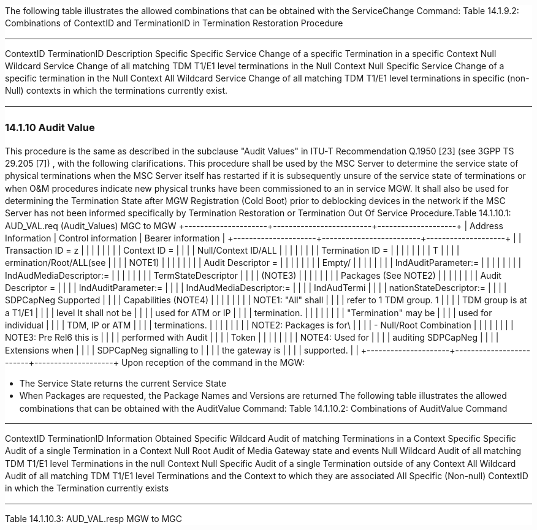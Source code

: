 The following table illustrates the allowed combinations that can be obtained
with the ServiceChange Command:
Table 14.1.9.2: Combinations of ContextID and TerminationID in Termination
Restoration Procedure
* * *
ContextID TerminationID Description Specific Specific Service Change of a
specific Termination in a specific Context Null Wildcard Service Change of all
matching TDM T1/E1 level terminations in the Null Context Null Specific
Service Change of a specific termination in the Null Context All Wildcard
Service Change of all matching TDM T1/E1 level terminations in specific (non-
Null) contexts in which the terminations currently exist.
* * *
### 14.1.10 Audit Value
This procedure is the same as described in the subclause \"Audit Values\" in
ITU‑T Recommendation Q.1950 [23] (see 3GPP TS 29.205 [7]) , with the following
clarifications. This procedure shall be used by the MSC Server to determine
the service state of physical terminations when the MSC Server itself has
restarted if it is subsequently unsure of the service state of terminations or
when O&M procedures indicate new physical trunks have been commissioned to an
in service MGW. It shall also be used for determining the Termination State
after MGW Registration (Cold Boot) prior to deblocking devices in the network
if the MSC Server has not been informed specifically by Termination
Restoration or Termination Out Of Service Procedure.Table 14.1.10.1:
AUD_VAL.req (Audit_Values) MGC to MGW
+---------------------+-------------------------+--------------------+ | Address Information | Control information | Bearer information | +---------------------+-------------------------+--------------------+ | | Transaction ID = z | | | | | | | | Context ID = | | | | Null/Context ID/ALL | | | | | | | | Termination ID = | | | | | | | | T | | | | ermination/Root/ALL(see | | | | NOTE1) | | | | | | | | Audit Descriptor = | | | | | | | | Empty/ | | | | | | | | IndAuditParameter:= | | | | | | | | IndAudMediaDescriptor:= | | | | | | | | TermStateDescriptor | | | | (NOTE3) | | | | | | | | Packages (See NOTE2) | | | | | | | | Audit Descriptor = | | | | IndAuditParameter:= | | | | IndAudMediaDescriptor:= | | | | IndAudTermi | | | | nationStateDescriptor:= | | | | SDPCapNeg Supported | | | | Capabilities (NOTE4) | | | | | | | | NOTE1: \"All\" shall | | | | refer to 1 TDM group. 1 | | | | TDM group is at a T1/E1 | | | | level It shall not be | | | | used for ATM or IP | | | | termination. | | | | | | | | \"Termination\" may be | | | | used for individual | | | | TDM, IP or ATM | | | | terminations. | | | | | | | | NOTE2: Packages is for\ | | | | - Null/Root Combination | | | | | | | | NOTE3: Pre Rel6 this is | | | | performed with Audit | | | | Token | | | | | | | | NOTE4: Used for | | | | auditing SDPCapNeg | | | | Extensions when | | | | SDPCapNeg signalling to | | | | the gateway is | | | | supported. | | +---------------------+-------------------------+--------------------+
Upon reception of the command in the MGW:
  * The Service State returns the current Service State
  * When Packages are requested, the Package Names and Versions are returned
The following table illustrates the allowed combinations that can be obtained
with the AuditValue Command:
Table 14.1.10.2: Combinations of AuditValue Command
* * *
ContextID TerminationID Information Obtained Specific Wildcard Audit of
matching Terminations in a Context Specific Specific Audit of a single
Termination in a Context Null Root Audit of Media Gateway state and events
Null Wildcard Audit of all matching TDM T1/E1 level Terminations in the null
Context Null Specific Audit of a single Termination outside of any Context All
Wildcard Audit of all matching TDM T1/E1 level Terminations and the Context to
which they are associated All Specific (Non-null) ContextID in which the
Termination currently exists
* * *
Table 14.1.10.3: AUD_VAL.resp MGW to MGC